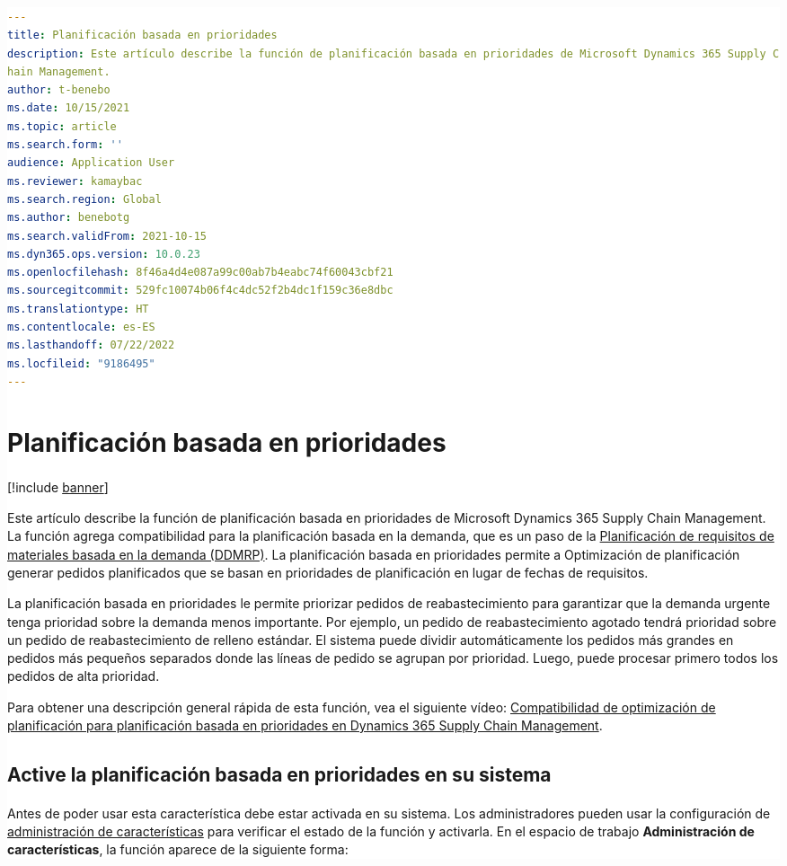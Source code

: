 ```yaml
---
title: Planificación basada en prioridades
description: Este artículo describe la función de planificación basada en prioridades de Microsoft Dynamics 365 Supply Chain Management.
author: t-benebo
ms.date: 10/15/2021
ms.topic: article
ms.search.form: ''
audience: Application User
ms.reviewer: kamaybac
ms.search.region: Global
ms.author: benebotg
ms.search.validFrom: 2021-10-15
ms.dyn365.ops.version: 10.0.23
ms.openlocfilehash: 8f46a4d4e087a99c00ab7b4eabc74f60043cbf21
ms.sourcegitcommit: 529fc10074b06f4c4dc52f2b4dc1f159c36e8dbc
ms.translationtype: HT
ms.contentlocale: es-ES
ms.lasthandoff: 07/22/2022
ms.locfileid: "9186495"
---
```

# <a name="priority-based-planning"></a>Planificación basada en prioridades

[!include [banner](../../includes/banner.md)]

Este artículo describe la función de planificación basada en prioridades de Microsoft Dynamics 365 Supply Chain Management. La función agrega compatibilidad para la planificación basada en la demanda, que es un paso de la [Planificación de requisitos de materiales basada en la demanda (DDMRP)](ddmrp-overview.md). La planificación basada en prioridades permite a Optimización de planificación generar pedidos planificados que se basan en prioridades de planificación en lugar de fechas de requisitos.

La planificación basada en prioridades le permite priorizar pedidos de reabastecimiento para garantizar que la demanda urgente tenga prioridad sobre la demanda menos importante. Por ejemplo, un pedido de reabastecimiento agotado tendrá prioridad sobre un pedido de reabastecimiento de relleno estándar. El sistema puede dividir automáticamente los pedidos más grandes en pedidos más pequeños separados donde las líneas de pedido se agrupan por prioridad. Luego, puede procesar primero todos los pedidos de alta prioridad.

Para obtener una descripción general rápida de esta función, vea el siguiente vídeo: [Compatibilidad de optimización de planificación para planificación basada en prioridades en Dynamics 365 Supply Chain Management](https://youtu.be/GmMHzFETTQc).

## <a name="turn-on-priority-based-planning-in-your-system"></a>Active la planificación basada en prioridades en su sistema

Antes de poder usar esta característica debe estar activada en su sistema. Los administradores pueden usar la configuración de [administración de características](../../../fin-ops-core/fin-ops/get-started/feature-management/feature-management-overview.md) para verificar el estado de la función y activarla. En el espacio de trabajo **Administración de características**, la función aparece de la siguiente forma:
